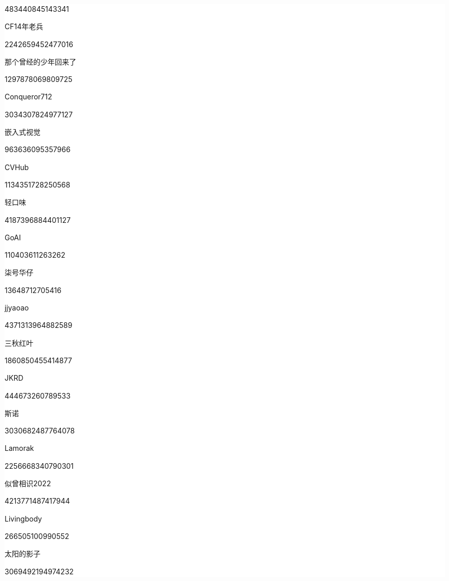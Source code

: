 483440845143341

CF14年老兵

2242659452477016

那个曾经的少年回来了

1297878069809725

Conqueror712

3034307824977127

嵌入式视觉

963636095357966

CVHub

1134351728250568

轻口味

4187396884401127

GoAI

110403611263262

柒号华仔

13648712705416

jjyaoao

4371313964882589

三秋红叶

1860850455414877

JKRD

444673260789533

斯诺

3030682487764078

Lamorak

2256668340790301

似曾相识2022

4213771487417944

Livingbody

266505100990552

太阳的影子

3069492194974232
